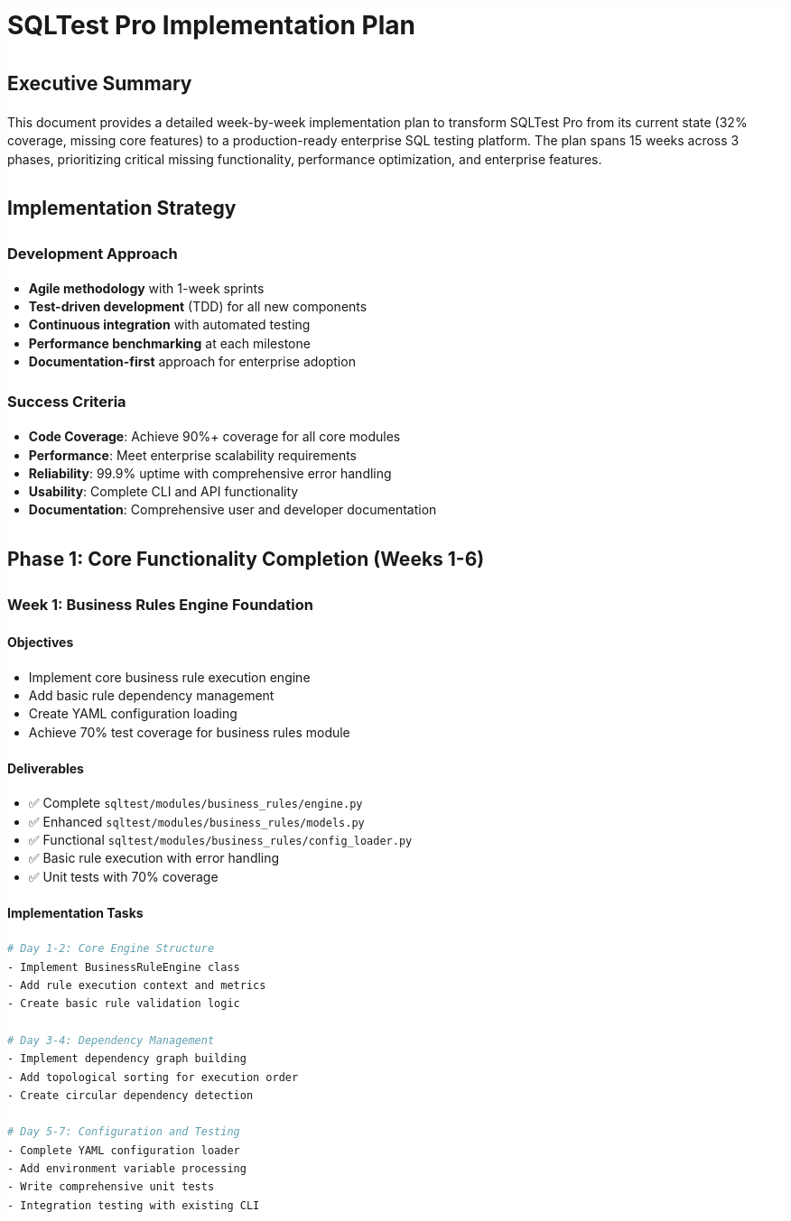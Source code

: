 # SQLTest Pro Implementation Plan

## Executive Summary

This document provides a detailed week-by-week implementation plan to transform SQLTest Pro from its current state (32% coverage, missing core features) to a production-ready enterprise SQL testing platform. The plan spans 15 weeks across 3 phases, prioritizing critical missing functionality, performance optimization, and enterprise features.

## Implementation Strategy

### Development Approach
- **Agile methodology** with 1-week sprints
- **Test-driven development** (TDD) for all new components
- **Continuous integration** with automated testing
- **Performance benchmarking** at each milestone
- **Documentation-first** approach for enterprise adoption

### Success Criteria
- **Code Coverage**: Achieve 90%+ coverage for all core modules
- **Performance**: Meet enterprise scalability requirements
- **Reliability**: 99.9% uptime with comprehensive error handling
- **Usability**: Complete CLI and API functionality
- **Documentation**: Comprehensive user and developer documentation

## Phase 1: Core Functionality Completion (Weeks 1-6)

### Week 1: Business Rules Engine Foundation

#### **Objectives**
- Implement core business rule execution engine
- Add basic rule dependency management
- Create YAML configuration loading
- Achieve 70% test coverage for business rules module

#### **Deliverables**
- ✅ Complete `sqltest/modules/business_rules/engine.py`
- ✅ Enhanced `sqltest/modules/business_rules/models.py`
- ✅ Functional `sqltest/modules/business_rules/config_loader.py`
- ✅ Basic rule execution with error handling
- ✅ Unit tests with 70% coverage

#### **Implementation Tasks**
```bash
# Day 1-2: Core Engine Structure
- Implement BusinessRuleEngine class
- Add rule execution context and metrics
- Create basic rule validation logic

# Day 3-4: Dependency Management
- Implement dependency graph building
- Add topological sorting for execution order
- Create circular dependency detection

# Day 5-7: Configuration and Testing
- Complete YAML configuration loader
- Add environment variable processing
- Write comprehensive unit tests
- Integration testing with existing CLI
```
